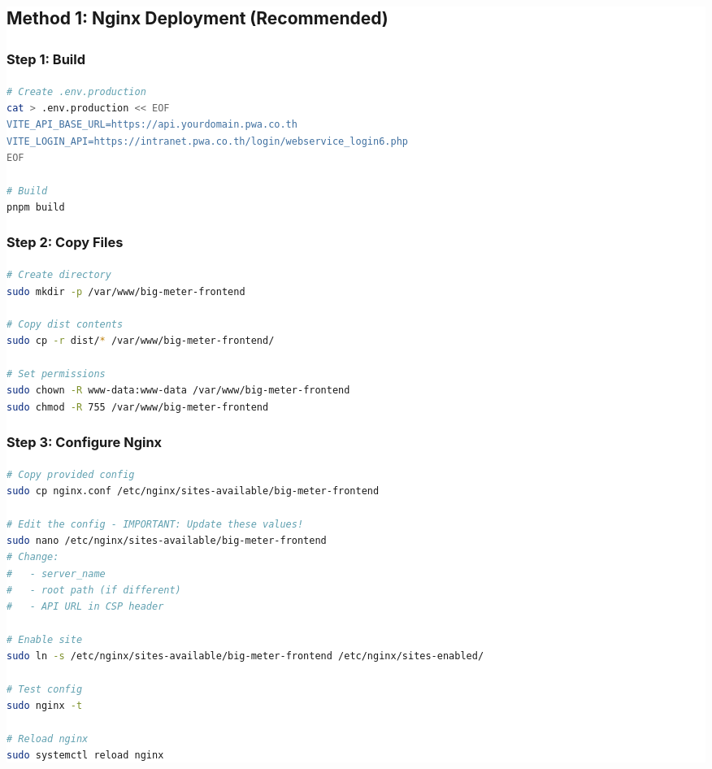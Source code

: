 
## Method 1: Nginx Deployment (Recommended)

### Step 1: Build

```bash
# Create .env.production
cat > .env.production << EOF
VITE_API_BASE_URL=https://api.yourdomain.pwa.co.th
VITE_LOGIN_API=https://intranet.pwa.co.th/login/webservice_login6.php
EOF

# Build
pnpm build
```

### Step 2: Copy Files

```bash
# Create directory
sudo mkdir -p /var/www/big-meter-frontend

# Copy dist contents
sudo cp -r dist/* /var/www/big-meter-frontend/

# Set permissions
sudo chown -R www-data:www-data /var/www/big-meter-frontend
sudo chmod -R 755 /var/www/big-meter-frontend
```

### Step 3: Configure Nginx

```bash
# Copy provided config
sudo cp nginx.conf /etc/nginx/sites-available/big-meter-frontend

# Edit the config - IMPORTANT: Update these values!
sudo nano /etc/nginx/sites-available/big-meter-frontend
# Change:
#   - server_name
#   - root path (if different)
#   - API URL in CSP header

# Enable site
sudo ln -s /etc/nginx/sites-available/big-meter-frontend /etc/nginx/sites-enabled/

# Test config
sudo nginx -t

# Reload nginx
sudo systemctl reload nginx
```
